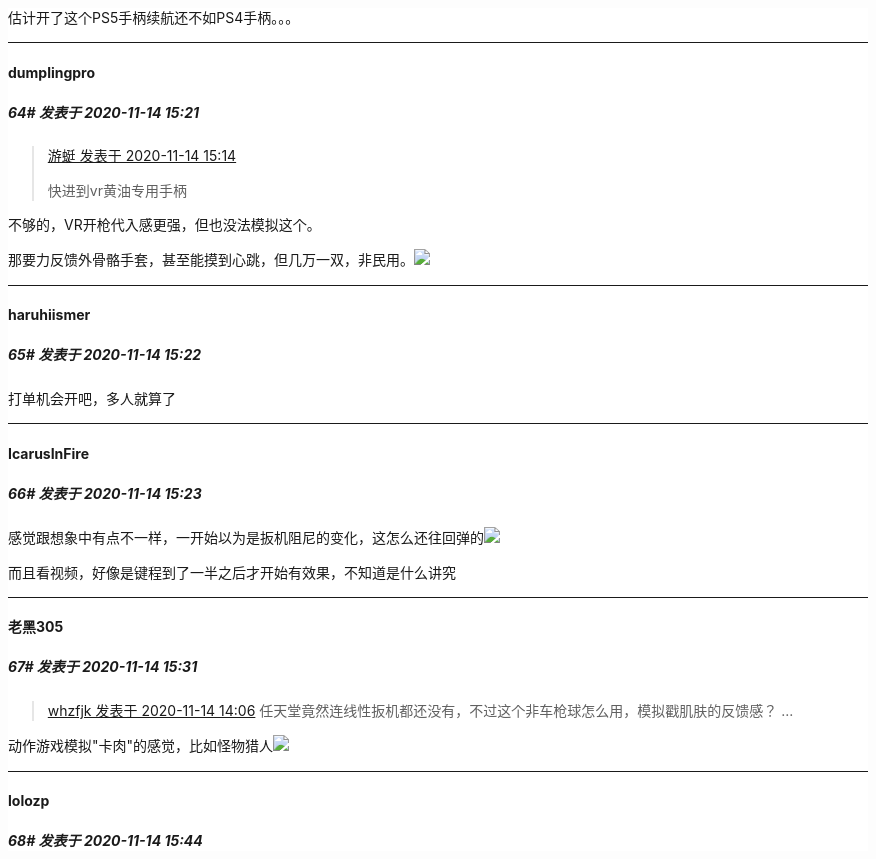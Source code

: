 
估计开了这个PS5手柄续航还不如PS4手柄。。。


-----

####  dumplingpro  
##### 64#       发表于 2020-11-14 15:21


<blockquote><a href="httphttps://bbs.saraba1st.com/2b/forum.php?mod=redirect&amp;goto=findpost&amp;pid=49391579&amp;ptid=1972191" target="_blank">游蜓 发表于 2020-11-14 15:14</a>

快进到vr黄油专用手柄</blockquote>
不够的，VR开枪代入感更强，但也没法模拟这个。


那要力反馈外骨骼手套，甚至能摸到心跳，但几万一双，非民用。<img src="https://static.saraba1st.com/image/smiley/face2017/068.png" referrerpolicy="no-referrer">


-----

####  haruhiismer  
##### 65#       发表于 2020-11-14 15:22


打单机会开吧，多人就算了


-----

####  IcarusInFire  
##### 66#       发表于 2020-11-14 15:23


感觉跟想象中有点不一样，一开始以为是扳机阻尼的变化，这怎么还往回弹的<img src="https://static.saraba1st.com/image/smiley/face2017/001.png" referrerpolicy="no-referrer">

而且看视频，好像是键程到了一半之后才开始有效果，不知道是什么讲究


-----

####  老黑305  
##### 67#       发表于 2020-11-14 15:31


<blockquote><a href="httphttps://bbs.saraba1st.com/2b/forum.php?mod=redirect&amp;goto=findpost&amp;pid=49391110&amp;ptid=1972191" target="_blank">whzfjk 发表于 2020-11-14 14:06</a>
任天堂竟然连线性扳机都还没有，不过这个非车枪球怎么用，模拟戳肌肤的反馈感？ ...</blockquote>
动作游戏模拟"卡肉"的感觉，比如怪物猎人<img src="https://static.saraba1st.com/image/smiley/face2017/026.png" referrerpolicy="no-referrer">


-----

####  lolozp  
##### 68#       发表于 2020-11-14 15:44

